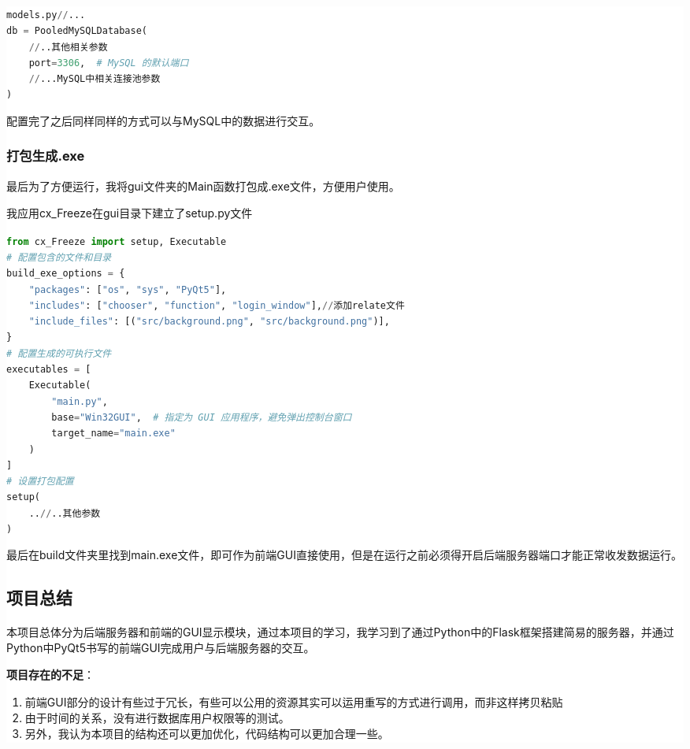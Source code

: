 ````python
models.py//...
db = PooledMySQLDatabase(
    //..其他相关参数
    port=3306,  # MySQL 的默认端口
    //...MySQL中相关连接池参数
)
````

配置完了之后同样同样的方式可以与MySQL中的数据进行交互。



### 打包生成.exe

最后为了方便运行，我将gui文件夹的Main函数打包成.exe文件，方便用户使用。

我应用cx_Freeze在gui目录下建立了setup.py文件

````python
from cx_Freeze import setup, Executable
# 配置包含的文件和目录
build_exe_options = {
    "packages": ["os", "sys", "PyQt5"],
    "includes": ["chooser", "function", "login_window"],//添加relate文件
    "include_files": [("src/background.png", "src/background.png")],
}
# 配置生成的可执行文件
executables = [
    Executable(
        "main.py",
        base="Win32GUI",  # 指定为 GUI 应用程序，避免弹出控制台窗口
        target_name="main.exe"
    )
]
# 设置打包配置
setup(
    ..//..其他参数
)
````

最后在build文件夹里找到main.exe文件，即可作为前端GUI直接使用，但是在运行之前必须得开启后端服务器端口才能正常收发数据运行。



## 项目总结

本项目总体分为后端服务器和前端的GUI显示模块，通过本项目的学习，我学习到了通过Python中的Flask框架搭建简易的服务器，并通过Python中PyQt5书写的前端GUI完成用户与后端服务器的交互。

**项目存在的不足**：

1. 前端GUI部分的设计有些过于冗长，有些可以公用的资源其实可以运用重写的方式进行调用，而非这样拷贝粘贴
2. 由于时间的关系，没有进行数据库用户权限等的测试。
3. 另外，我认为本项目的结构还可以更加优化，代码结构可以更加合理一些。







